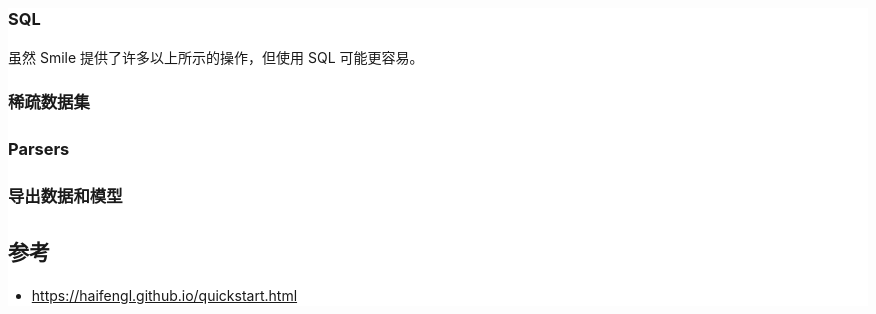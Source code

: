 ### SQL

虽然 Smile 提供了许多以上所示的操作，但使用 SQL 可能更容易。

```java
```



### 稀疏数据集

### Parsers

### 导出数据和模型



## 参考

- https://haifengl.github.io/quickstart.html
